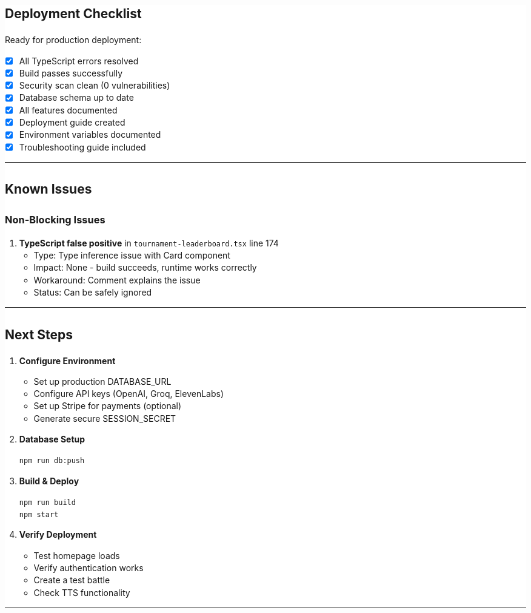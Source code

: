 
## Deployment Checklist

Ready for production deployment:
- [x] All TypeScript errors resolved
- [x] Build passes successfully
- [x] Security scan clean (0 vulnerabilities)
- [x] Database schema up to date
- [x] All features documented
- [x] Deployment guide created
- [x] Environment variables documented
- [x] Troubleshooting guide included

---

## Known Issues

### Non-Blocking Issues
1. **TypeScript false positive** in `tournament-leaderboard.tsx` line 174
   - Type: Type inference issue with Card component
   - Impact: None - build succeeds, runtime works correctly
   - Workaround: Comment explains the issue
   - Status: Can be safely ignored

---

## Next Steps

1. **Configure Environment**
   - Set up production DATABASE_URL
   - Configure API keys (OpenAI, Groq, ElevenLabs)
   - Set up Stripe for payments (optional)
   - Generate secure SESSION_SECRET

2. **Database Setup**
   ```bash
   npm run db:push
   ```

3. **Build & Deploy**
   ```bash
   npm run build
   npm start
   ```

4. **Verify Deployment**
   - Test homepage loads
   - Verify authentication works
   - Create a test battle
   - Check TTS functionality

---
